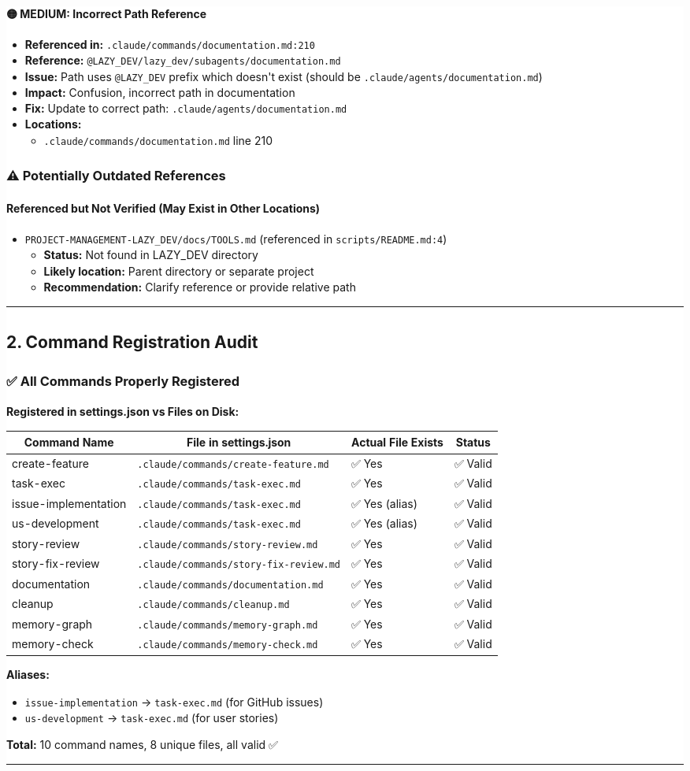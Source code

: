 #### 🟡 **MEDIUM: Incorrect Path Reference**
- **Referenced in:** `.claude/commands/documentation.md:210`
- **Reference:** `@LAZY_DEV/lazy_dev/subagents/documentation.md`
- **Issue:** Path uses `@LAZY_DEV` prefix which doesn't exist (should be `.claude/agents/documentation.md`)
- **Impact:** Confusion, incorrect path in documentation
- **Fix:** Update to correct path: `.claude/agents/documentation.md`
- **Locations:**
  - `.claude/commands/documentation.md` line 210

### ⚠️ Potentially Outdated References

#### Referenced but Not Verified (May Exist in Other Locations)
- `PROJECT-MANAGEMENT-LAZY_DEV/docs/TOOLS.md` (referenced in `scripts/README.md:4`)
  - **Status:** Not found in LAZY_DEV directory
  - **Likely location:** Parent directory or separate project
  - **Recommendation:** Clarify reference or provide relative path

---

## 2. Command Registration Audit

### ✅ All Commands Properly Registered

**Registered in settings.json vs Files on Disk:**

| Command Name | File in settings.json | Actual File Exists | Status |
|--------------|----------------------|-------------------|--------|
| create-feature | `.claude/commands/create-feature.md` | ✅ Yes | ✅ Valid |
| task-exec | `.claude/commands/task-exec.md` | ✅ Yes | ✅ Valid |
| issue-implementation | `.claude/commands/task-exec.md` | ✅ Yes (alias) | ✅ Valid |
| us-development | `.claude/commands/task-exec.md` | ✅ Yes (alias) | ✅ Valid |
| story-review | `.claude/commands/story-review.md` | ✅ Yes | ✅ Valid |
| story-fix-review | `.claude/commands/story-fix-review.md` | ✅ Yes | ✅ Valid |
| documentation | `.claude/commands/documentation.md` | ✅ Yes | ✅ Valid |
| cleanup | `.claude/commands/cleanup.md` | ✅ Yes | ✅ Valid |
| memory-graph | `.claude/commands/memory-graph.md` | ✅ Yes | ✅ Valid |
| memory-check | `.claude/commands/memory-check.md` | ✅ Yes | ✅ Valid |

**Aliases:**
- `issue-implementation` → `task-exec.md` (for GitHub issues)
- `us-development` → `task-exec.md` (for user stories)

**Total:** 10 command names, 8 unique files, all valid ✅

---